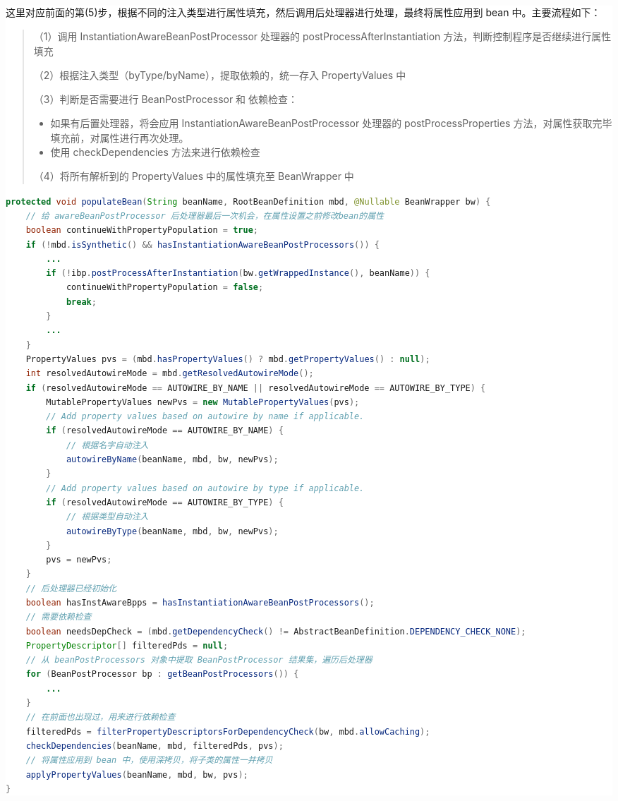 这里对应前面的第(5)步，根据不同的注入类型进行属性填充，然后调用后处理器进行处理，最终将属性应用到 bean 中。主要流程如下：

> （1）调用 InstantiationAwareBeanPostProcessor 处理器的 postProcessAfterInstantiation 方法，判断控制程序是否继续进行属性填充
>
> （2）根据注入类型（byType/byName），提取依赖的，统一存入 PropertyValues 中
>
> （3）判断是否需要进行 BeanPostProcessor 和 依赖检查：
>
> - 如果有后置处理器，将会应用 InstantiationAwareBeanPostProcessor 处理器的 postProcessProperties 方法，对属性获取完毕填充前，对属性进行再次处理。
> - 使用 checkDependencies 方法来进行依赖检查
>
> （4）将所有解析到的 PropertyValues 中的属性填充至 BeanWrapper 中

```java
protected void populateBean(String beanName, RootBeanDefinition mbd, @Nullable BeanWrapper bw) {
	// 给 awareBeanPostProcessor 后处理器最后一次机会，在属性设置之前修改bean的属性
	boolean continueWithPropertyPopulation = true;
	if (!mbd.isSynthetic() && hasInstantiationAwareBeanPostProcessors()) {
		...
        if (!ibp.postProcessAfterInstantiation(bw.getWrappedInstance(), beanName)) {
			continueWithPropertyPopulation = false;
			break;
		}
        ...
	}
	PropertyValues pvs = (mbd.hasPropertyValues() ? mbd.getPropertyValues() : null);
	int resolvedAutowireMode = mbd.getResolvedAutowireMode();
	if (resolvedAutowireMode == AUTOWIRE_BY_NAME || resolvedAutowireMode == AUTOWIRE_BY_TYPE) {
		MutablePropertyValues newPvs = new MutablePropertyValues(pvs);
		// Add property values based on autowire by name if applicable.
		if (resolvedAutowireMode == AUTOWIRE_BY_NAME) {
			// 根据名字自动注入
			autowireByName(beanName, mbd, bw, newPvs);
		}
		// Add property values based on autowire by type if applicable.
		if (resolvedAutowireMode == AUTOWIRE_BY_TYPE) {
			// 根据类型自动注入
			autowireByType(beanName, mbd, bw, newPvs);
		}
		pvs = newPvs;
	}
	// 后处理器已经初始化
	boolean hasInstAwareBpps = hasInstantiationAwareBeanPostProcessors();
	// 需要依赖检查
	boolean needsDepCheck = (mbd.getDependencyCheck() != AbstractBeanDefinition.DEPENDENCY_CHECK_NONE);
	PropertyDescriptor[] filteredPds = null;
    // 从 beanPostProcessors 对象中提取 BeanPostProcessor 结果集，遍历后处理器
    for (BeanPostProcessor bp : getBeanPostProcessors()) {
    	...
    }
	// 在前面也出现过，用来进行依赖检查
    filteredPds = filterPropertyDescriptorsForDependencyCheck(bw, mbd.allowCaching);
    checkDependencies(beanName, mbd, filteredPds, pvs);
	// 将属性应用到 bean 中，使用深拷贝，将子类的属性一并拷贝
	applyPropertyValues(beanName, mbd, bw, pvs);
}
```
